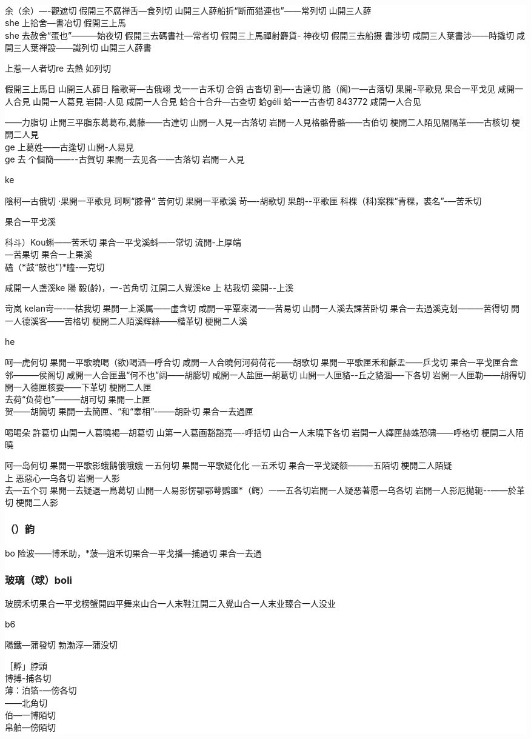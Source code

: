 余（余）—-觀遮切 假開三不腐禅舌—食列切 山開三人薛船折“断而猎連也”——常列切 山開三人薛  
she 上拾舍—書冶切 假開三上馬  
she 去赦舍“蛋也”———始夜切 假開三去碼書社—常者切 假開三上馬禪射麝貨- 神夜切 假開三去船摄 書涉切 咸開三人葉書涉——時撬切 咸開三人葉禅設——識列切 山開三人薛書  

上惹—人者切re 去熱 如列切  

假開三上馬日 山開三人薛日 陰歌哥—古俄翊 戈一一古禾切 合鸽 古沓切 割—-古達切 胳（阁)一—古落切 果開-平歌見 果合一平戈见 咸開一人合見 山開一人葛見 岩開-人见 咸開一人合見 蛤合十合升—古查切 蛤géli 蛤一一古杳切 843772 咸開一人合见  

——力脂切 止開三平脂东葛葛布,葛藤——古達切 山開一人見—古落切 岩開一人見格骼骨骼——古伯切 梗開二人陌见隔隔革——古核切 梗開二人見  
ge 上葛姓——古逢切 山開-人易見  
ge 去 个個簡——--古賀切 果開一去见各一—古落切 岩開一人見  

ke  

陰柯—古俄切 ·果開一平歌見 珂啊“膝骨” 苦何切 果開一平歌溪 苛—-胡歌切 果朗--平歌匣 科棵（科)案稞“青稞，裘名”-—苦禾切  

果合一平戈溪  

科斗）Kou蝌——苦禾切 果合一平戈溪蚪—一常切 流開-上厚端  
—苦果切 果合一上果溪  
磕（\*鼓“敲也")\*瞌-—克切  

咸開一人盏溪ke 陽 毅(龄)，一-苦角切 江開二人覺溪ke 上 枯我切 梁開--上溪  

岢岚 kelan岢—-—枯我切 果開一上溪属——虚含切 咸開一平覃來渴一—苦易切 山開一人溪去課苦卧切 果合一去過溪克划———苦得切 開一人德溪客——苦格切 梗開二人陌溪辉絲——楷革切 梗開二人溪  

he  

呵—虎何切 果開一平歌曉喝（欲)喝酒—呼合切 咸開一人合曉何河荷荷花——胡歌切 果開一平歌匣禾和龢盂——乒戈切 果合一平戈匣合盒邻———侯阁切 咸開一人合匣蛊“何不也”阔——胡膨切 咸開一人盐匣—胡葛切 山開一人匣貉--丘之貉涸—-下各切 岩開一人匣勒——胡得切 開一入德匣核要——下革切 梗開二人匣  
去荷“负荷也”———胡可切 果開一上匣  
贺——胡簡切 果開一去簡匣、“和“睾相”-——胡卧切 果合一去過匣  

喝喝朵 許葛切 山開一人葛曉褐—胡葛切 山第一人葛画豁豁亮—-呼括切 山合一人末曉下各切 岩開一人繹匣赫蛛恐啸——呼格切 梗開二人陌曉  

阿—岛何切 果開一平歌影蛾鹅俄哦娥 一五何切 果開一平歌疑化化 —五禾切 果合一平戈疑额———五陌切 梗開二人陌疑  
上 恶惡心—乌各切 岩開一人影  
去—五个罚 果開一去疑退—鳥葛切 山開一人易影愣鄂鄂萼鹦噩\*（鳄）一—五各切岩開一人疑恶著愿—乌各切 岩開一人影厄抛轭--——於革切 梗開二人影  

### （）韵  

bo 险波——博禾助，\*菠—逍禾切果合一平戈播—捕過切 果合一去過  

### 玻璃（球）boli  

玻膀禾切果合一平戈榜蟹開四平舞来山合一人末鞋江開二入覺山合一人末业臻合一人没业  

b6  

陽鐵—蒲發切 勃渤淳—蒲没切  

［孵」脖頭   
博搏-捕各切   
薄：泊箔-—傍各切   
——北角切   
伯—一博陌切   
帛舶—傍陌切  
